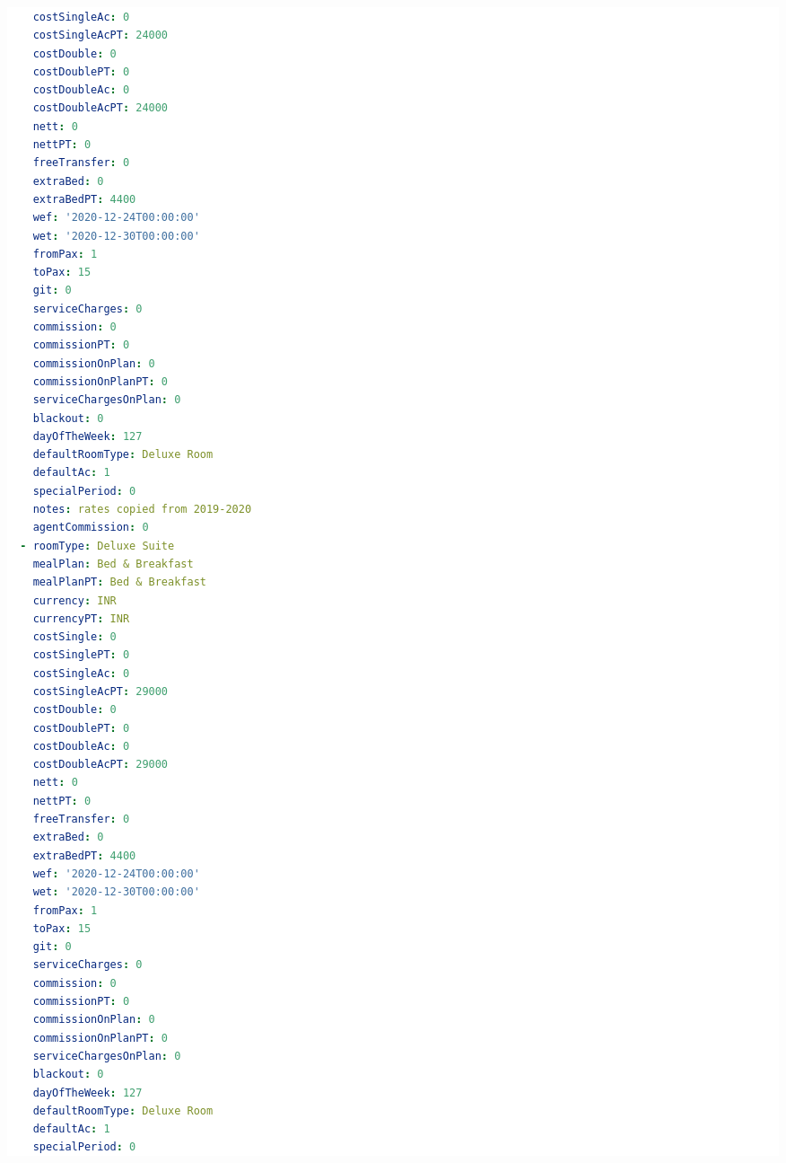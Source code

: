 ```yaml
    costSingleAc: 0
    costSingleAcPT: 24000
    costDouble: 0
    costDoublePT: 0
    costDoubleAc: 0
    costDoubleAcPT: 24000
    nett: 0
    nettPT: 0
    freeTransfer: 0
    extraBed: 0
    extraBedPT: 4400
    wef: '2020-12-24T00:00:00'
    wet: '2020-12-30T00:00:00'
    fromPax: 1
    toPax: 15
    git: 0
    serviceCharges: 0
    commission: 0
    commissionPT: 0
    commissionOnPlan: 0
    commissionOnPlanPT: 0
    serviceChargesOnPlan: 0
    blackout: 0
    dayOfTheWeek: 127
    defaultRoomType: Deluxe Room
    defaultAc: 1
    specialPeriod: 0
    notes: rates copied from 2019-2020
    agentCommission: 0
  - roomType: Deluxe Suite
    mealPlan: Bed & Breakfast
    mealPlanPT: Bed & Breakfast
    currency: INR
    currencyPT: INR
    costSingle: 0
    costSinglePT: 0
    costSingleAc: 0
    costSingleAcPT: 29000
    costDouble: 0
    costDoublePT: 0
    costDoubleAc: 0
    costDoubleAcPT: 29000
    nett: 0
    nettPT: 0
    freeTransfer: 0
    extraBed: 0
    extraBedPT: 4400
    wef: '2020-12-24T00:00:00'
    wet: '2020-12-30T00:00:00'
    fromPax: 1
    toPax: 15
    git: 0
    serviceCharges: 0
    commission: 0
    commissionPT: 0
    commissionOnPlan: 0
    commissionOnPlanPT: 0
    serviceChargesOnPlan: 0
    blackout: 0
    dayOfTheWeek: 127
    defaultRoomType: Deluxe Room
    defaultAc: 1
    specialPeriod: 0
```